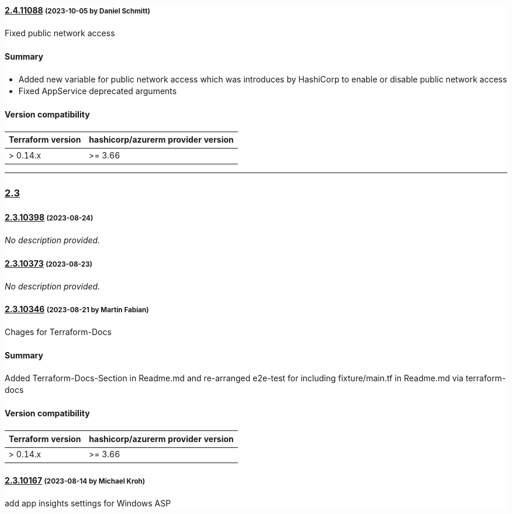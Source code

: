 
#### [2.4.11088](https://dev.azure.com/BASFTerraform/TerraformRegistry/_git/terraform-azurerm-appservice?version=GT2.4.11088) <small>(2023-10-05 by Daniel Schmitt)</small>
Fixed public network access 

#### Summary
* Added new variable for public network access which was introduces by HashiCorp to enable or disable public network access
* Fixed AppService deprecated arguments

#### Version compatibility

| Terraform version | hashicorp/azurerm provider version |
|-------------------| ---------------------------------- |
| > 0.14.x          | >= 3.66                            |

---
### [2.3](https://dev.azure.com/BASFTerraform/TerraformRegistry/_git/terraform-azurerm-appservice?version=GT2.3)

#### [2.3.10398](https://dev.azure.com/BASFTerraform/TerraformRegistry/_git/terraform-azurerm-appservice?version=GT2.3.10398) <small>(2023-08-24)</small>
_No description provided._


#### [2.3.10373](https://dev.azure.com/BASFTerraform/TerraformRegistry/_git/terraform-azurerm-appservice?version=GT2.3.10373) <small>(2023-08-23)</small>
_No description provided._


#### [2.3.10346](https://dev.azure.com/BASFTerraform/TerraformRegistry/_git/terraform-azurerm-appservice?version=GT2.3.10346) <small>(2023-08-21 by Martin Fabian)</small>
Chages for Terraform-Docs

#### Summary
Added Terraform-Docs-Section in Readme.md and re-arranged e2e-test for including fixture/main.tf in Readme.md via terraform-docs

#### Version compatibility

| Terraform version | hashicorp/azurerm provider version |
|-------------------| ---------------------------------- |
| > 0.14.x          | >= 3.66                            |


#### [2.3.10167](https://dev.azure.com/BASFTerraform/TerraformRegistry/_git/terraform-azurerm-appservice?version=GT2.3.10167) <small>(2023-08-14 by Michael Kroh)</small>
add app insights settings for Windows ASP
